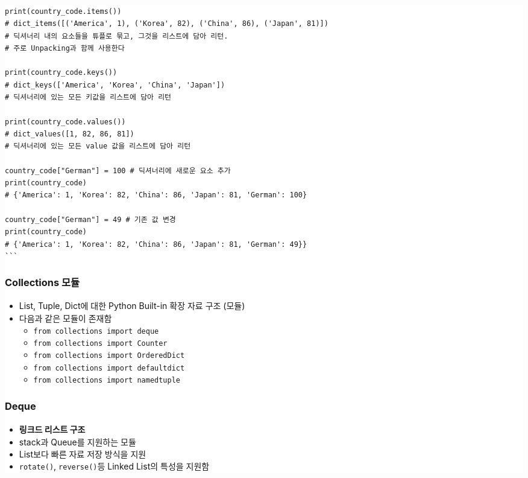     print(country_code.items())
    # dict_items([('America', 1), ('Korea', 82), ('China', 86), ('Japan', 81)])
    # 딕셔너리 내의 요소들을 튜플로 묶고, 그것을 리스트에 담아 리턴. 
    # 주로 Unpacking과 함께 사용한다

    print(country_code.keys())
    # dict_keys(['America', 'Korea', 'China', 'Japan'])
    # 딕셔너리에 있는 모든 키값을 리스트에 담아 리턴

    print(country_code.values())
    # dict_values([1, 82, 86, 81])
    # 딕셔너리에 있는 모든 value 값을 리스트에 담아 리턴

    country_code["German"] = 100 # 딕셔너리에 새로운 요소 추가
    print(country_code)
    # {'America': 1, 'Korea': 82, 'China': 86, 'Japan': 81, 'German': 100}

    country_code["German"] = 49 # 기존 값 변경
    print(country_code)
    # {'America': 1, 'Korea': 82, 'China': 86, 'Japan': 81, 'German': 49}}
    ```

### Collections 모듈

* List, Tuple, Dict에 대한 Python Built-in 확장 자료 구조 (모듈)
* 다음과 같은 모듈이 존재함
  * ```from collections import deque```
  * ```from collections import Counter```
  * ```from collections import OrderedDict```
  * ```from collections import defaultdict```
  * ```from collections import namedtuple```

### Deque

* **링크드 리스트 구조**
* stack과 Queue를 지원하는 모듈
* List보다 빠른 자료 저장 방식을 지원
* ```rotate()```, ```reverse()```등 Linked List의 특성을 지원함
